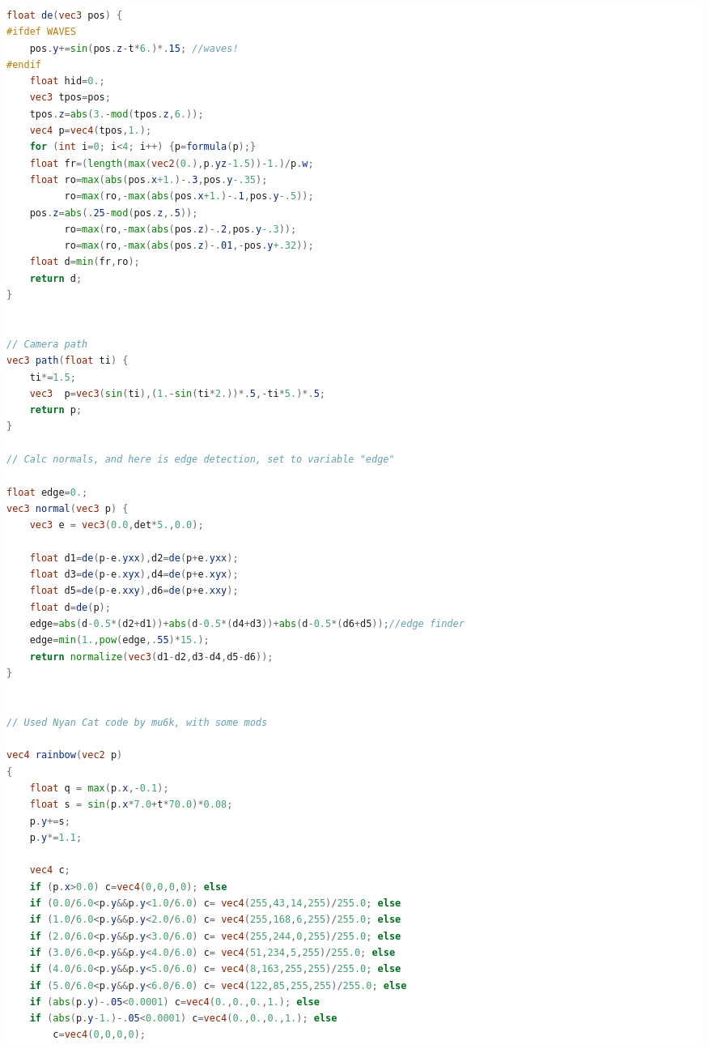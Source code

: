 ```glsl
float de(vec3 pos) {
#ifdef WAVES
	pos.y+=sin(pos.z-t*6.)*.15; //waves!
#endif
	float hid=0.;
	vec3 tpos=pos;
	tpos.z=abs(3.-mod(tpos.z,6.));
	vec4 p=vec4(tpos,1.);
	for (int i=0; i<4; i++) {p=formula(p);}
	float fr=(length(max(vec2(0.),p.yz-1.5))-1.)/p.w;
	float ro=max(abs(pos.x+1.)-.3,pos.y-.35);
		  ro=max(ro,-max(abs(pos.x+1.)-.1,pos.y-.5));
	pos.z=abs(.25-mod(pos.z,.5));
		  ro=max(ro,-max(abs(pos.z)-.2,pos.y-.3));
		  ro=max(ro,-max(abs(pos.z)-.01,-pos.y+.32));
	float d=min(fr,ro);
	return d;
}


// Camera path
vec3 path(float ti) {
	ti*=1.5;
	vec3  p=vec3(sin(ti),(1.-sin(ti*2.))*.5,-ti*5.)*.5;
	return p;
}

// Calc normals, and here is edge detection, set to variable "edge"

float edge=0.;
vec3 normal(vec3 p) { 
	vec3 e = vec3(0.0,det*5.,0.0);

	float d1=de(p-e.yxx),d2=de(p+e.yxx);
	float d3=de(p-e.xyx),d4=de(p+e.xyx);
	float d5=de(p-e.xxy),d6=de(p+e.xxy);
	float d=de(p);
	edge=abs(d-0.5*(d2+d1))+abs(d-0.5*(d4+d3))+abs(d-0.5*(d6+d5));//edge finder
	edge=min(1.,pow(edge,.55)*15.);
	return normalize(vec3(d1-d2,d3-d4,d5-d6));
}


// Used Nyan Cat code by mu6k, with some mods

vec4 rainbow(vec2 p)
{
	float q = max(p.x,-0.1);
	float s = sin(p.x*7.0+t*70.0)*0.08;
	p.y+=s;
	p.y*=1.1;
	
	vec4 c;
	if (p.x>0.0) c=vec4(0,0,0,0); else
	if (0.0/6.0<p.y&&p.y<1.0/6.0) c= vec4(255,43,14,255)/255.0; else
	if (1.0/6.0<p.y&&p.y<2.0/6.0) c= vec4(255,168,6,255)/255.0; else
	if (2.0/6.0<p.y&&p.y<3.0/6.0) c= vec4(255,244,0,255)/255.0; else
	if (3.0/6.0<p.y&&p.y<4.0/6.0) c= vec4(51,234,5,255)/255.0; else
	if (4.0/6.0<p.y&&p.y<5.0/6.0) c= vec4(8,163,255,255)/255.0; else
	if (5.0/6.0<p.y&&p.y<6.0/6.0) c= vec4(122,85,255,255)/255.0; else
	if (abs(p.y)-.05<0.0001) c=vec4(0.,0.,0.,1.); else
	if (abs(p.y-1.)-.05<0.0001) c=vec4(0.,0.,0.,1.); else
		c=vec4(0,0,0,0);
```